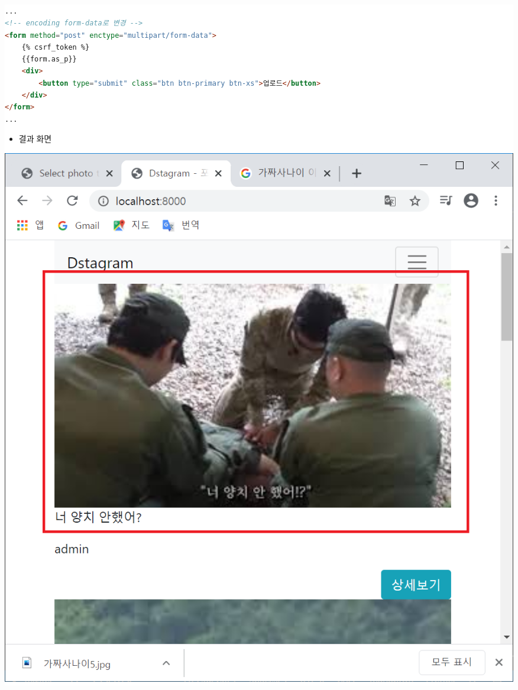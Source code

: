```html
...
<!-- encoding form-data로 변경 -->
<form method="post" enctype="multipart/form-data">  
    {% csrf_token %}
    {{form.as_p}}
    <div>
        <button type="submit" class="btn btn-primary btn-xs">업로드</button>
    </div>
</form>
...
```

- 결과 화면  

![django-example](../../img/django/200722/django-example430.png)  
